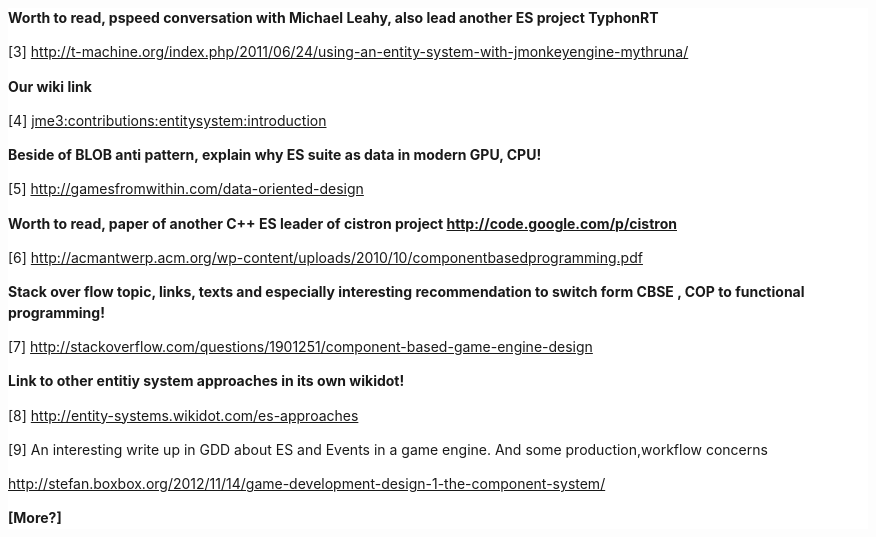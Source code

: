 **Worth to read, pspeed conversation with Michael Leahy, also lead
another ES project TyphonRT**

\[3\]
<http://t-machine.org/index.php/2011/06/24/using-an-entity-system-with-jmonkeyengine-mythruna/>

**Our wiki link**

\[4\]
[jme3:contributions:entitysystem:introduction](../../../jme3/contributions/entitysystem/introduction)

**Beside of BLOB anti pattern, explain why ES suite as data in modern
GPU, CPU!**

\[5\] <http://gamesfromwithin.com/data-oriented-design>

**Worth to read, paper of another C++ ES leader of cistron project
<http://code.google.com/p/cistron>**

\[6\]
<http://acmantwerp.acm.org/wp-content/uploads/2010/10/componentbasedprogramming.pdf>

**Stack over flow topic, links, texts and especially interesting
recommendation to switch form CBSE , COP to functional programming!**

\[7\]
<http://stackoverflow.com/questions/1901251/component-based-game-engine-design>

**Link to other entitiy system approaches in its own wikidot!**

\[8\] <http://entity-systems.wikidot.com/es-approaches>

\[9\] An interesting write up in GDD about ES and Events in a game
engine. And some production,workflow concerns

<http://stefan.boxbox.org/2012/11/14/game-development-design-1-the-component-system/>

**\[More?\]**
